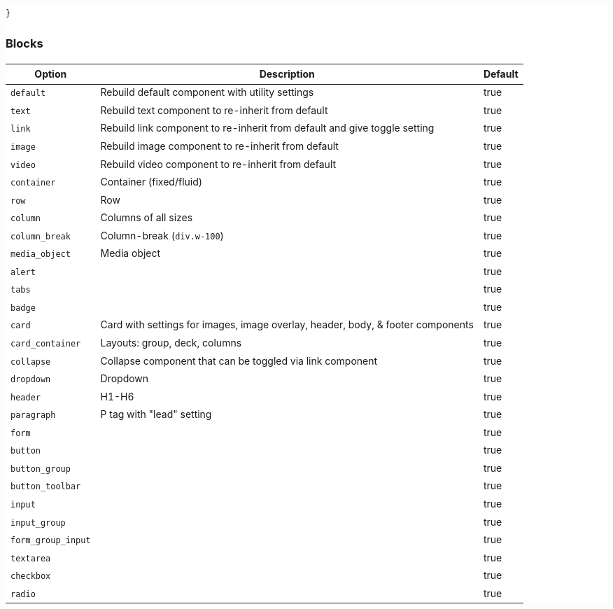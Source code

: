 ```js
}
```

### Blocks

|Option|Description|Default|
|-|-|-
|`default`|Rebuild default component with utility settings|true|
|`text`|Rebuild text component to re-inherit from default|true|
|`link`|Rebuild link component to re-inherit from default and give toggle setting|true|
|`image`|Rebuild image component to re-inherit from default|true|
|`video`|Rebuild video component to re-inherit from default|true|
|`container`|Container (fixed/fluid)|true|
|`row`|Row|true|
|`column`|Columns of all sizes|true|
|`column_break`|Column-break (`div.w-100`)|true|
|`media_object`|Media object|true|
|`alert`||true|
|`tabs`||true|
|`badge`||true|
|`card`|Card with settings for images, image overlay, header, body, & footer components|true|
|`card_container`|Layouts: group, deck, columns|true|
|`collapse`|Collapse component that can be toggled via link component|true|
|`dropdown`|Dropdown|true|
|`header`|H1-H6|true|
|`paragraph`|P tag with "lead" setting|true|
|`form`||true|
|`button`||true|
|`button_group`||true|
|`button_toolbar`||true|
|`input`||true|
|`input_group`||true|
|`form_group_input`||true|
|`textarea`||true|
|`checkbox`||true|
|`radio`||true|
